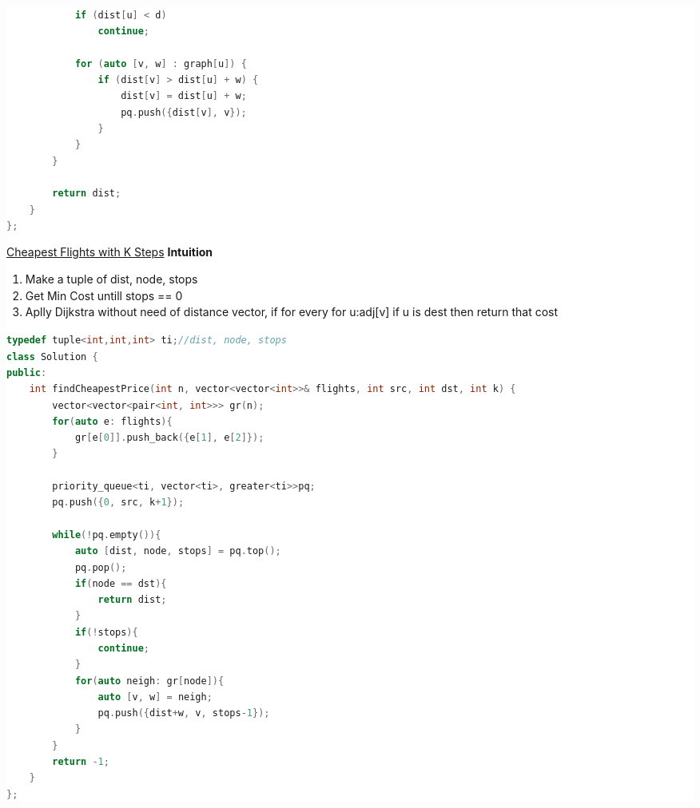 ```cpp
            if (dist[u] < d)
                continue;

            for (auto [v, w] : graph[u]) {
                if (dist[v] > dist[u] + w) {
                    dist[v] = dist[u] + w;
                    pq.push({dist[v], v});
                }
            }
        }

        return dist;
    }
};
```

[Cheapest Flights with K Steps](https://leetcode.com/problems/cheapest-flights-within-k-stops/)
**Intuition**

1. Make a tuple of dist, node, stops
2. Get Min Cost untill stops == 0
3. Aplly Dijkstra without need of distance vector, if for every for u:adj[v] if u is dest then return that cost

```cpp
typedef tuple<int,int,int> ti;//dist, node, stops
class Solution {
public:
    int findCheapestPrice(int n, vector<vector<int>>& flights, int src, int dst, int k) {
        vector<vector<pair<int, int>>> gr(n);
        for(auto e: flights){
            gr[e[0]].push_back({e[1], e[2]});
        }

        priority_queue<ti, vector<ti>, greater<ti>>pq;
        pq.push({0, src, k+1});

        while(!pq.empty()){
            auto [dist, node, stops] = pq.top();
            pq.pop();
            if(node == dst){
                return dist;
            }
            if(!stops){
                continue;
            }
            for(auto neigh: gr[node]){
                auto [v, w] = neigh;
                pq.push({dist+w, v, stops-1});
            }
        }
        return -1;
    }
};
```
